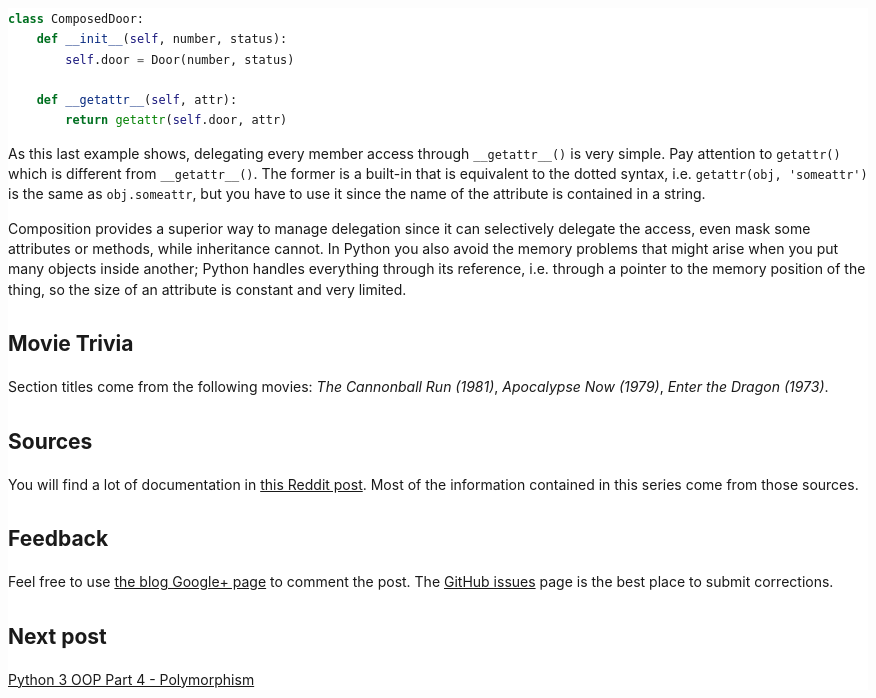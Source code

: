 ``` python
class ComposedDoor:
    def __init__(self, number, status):
        self.door = Door(number, status)
        
    def __getattr__(self, attr):
        return getattr(self.door, attr)
```

As this last example shows, delegating every member access through `__getattr__()` is very simple. Pay attention to `getattr()` which is different from `__getattr__()`. The former is a built-in that is equivalent to the dotted syntax, i.e. `getattr(obj, 'someattr')` is the same as `obj.someattr`, but you have to use it since the name of the attribute is contained in a string.

Composition provides a superior way to manage delegation since it can selectively delegate the access, even mask some attributes or methods, while inheritance cannot. In Python you also avoid the memory problems that might arise when you put many objects inside another; Python handles everything through its reference, i.e. through a pointer to the memory position of the thing, so the size of an attribute is constant and very limited.

## Movie Trivia

Section titles come from the following movies: _The Cannonball Run (1981)_, _Apocalypse Now (1979)_, _Enter the Dragon (1973)_.

## Sources

You will find a lot of documentation in [this Reddit post](http://www.reddit.com/r/Python/comments/226ahl/some_links_about_python_oop/). Most of the information contained in this series come from those sources.

## Feedback

Feel free to use [the blog Google+ page](https://plus.google.com/u/0/b/110554719587236016835/110554719587236016835/posts) to comment the post. The [GitHub issues](https://github.com/lgiordani/lgiordani.github.com/issues) page is the best place to submit corrections.

## Next post

[Python 3 OOP Part 4 - Polymorphism](/blog/2014/08/21/python-3-oop-part-4-polymorphism)